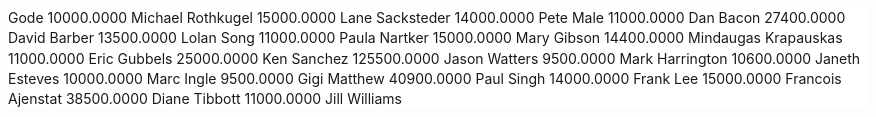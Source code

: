 Gode
10000.0000
Michael
Rothkugel
15000.0000
Lane
Sacksteder
14000.0000
Pete
Male
11000.0000
Dan
Bacon
27400.0000
David
Barber
13500.0000
Lolan
Song
11000.0000
Paula
Nartker
15000.0000
Mary
Gibson
14400.0000
Mindaugas
Krapauskas
11000.0000
Eric
Gubbels
25000.0000
Ken
Sanchez
125500.0000
Jason
Watters
9500.0000
Mark
Harrington
10600.0000
Janeth
Esteves
10000.0000
Marc
Ingle
9500.0000
Gigi
Matthew
40900.0000
Paul
Singh
14000.0000
Frank
Lee
15000.0000
Francois
Ajenstat
38500.0000
Diane
Tibbott
11000.0000
Jill
Williams
